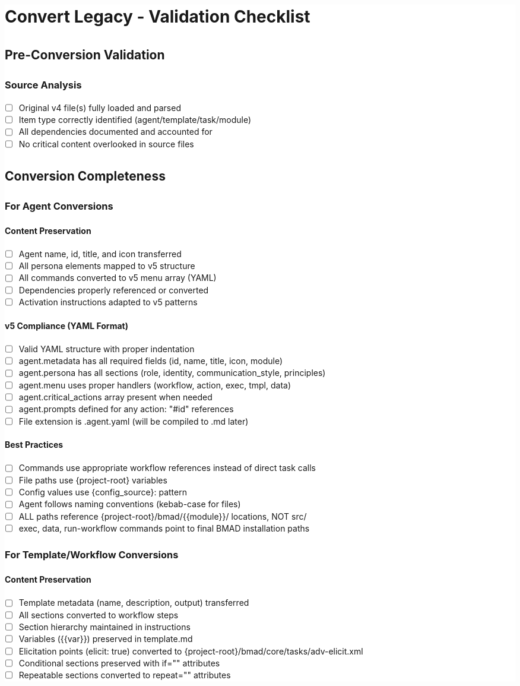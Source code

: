 # Convert Legacy - Validation Checklist

## Pre-Conversion Validation

### Source Analysis

- [ ] Original v4 file(s) fully loaded and parsed
- [ ] Item type correctly identified (agent/template/task/module)
- [ ] All dependencies documented and accounted for
- [ ] No critical content overlooked in source files

## Conversion Completeness

### For Agent Conversions

#### Content Preservation

- [ ] Agent name, id, title, and icon transferred
- [ ] All persona elements mapped to v5 structure
- [ ] All commands converted to v5 menu array (YAML)
- [ ] Dependencies properly referenced or converted
- [ ] Activation instructions adapted to v5 patterns

#### v5 Compliance (YAML Format)

- [ ] Valid YAML structure with proper indentation
- [ ] agent.metadata has all required fields (id, name, title, icon, module)
- [ ] agent.persona has all sections (role, identity, communication_style, principles)
- [ ] agent.menu uses proper handlers (workflow, action, exec, tmpl, data)
- [ ] agent.critical_actions array present when needed
- [ ] agent.prompts defined for any action: "#id" references
- [ ] File extension is .agent.yaml (will be compiled to .md later)

#### Best Practices

- [ ] Commands use appropriate workflow references instead of direct task calls
- [ ] File paths use {project-root} variables
- [ ] Config values use {config_source}: pattern
- [ ] Agent follows naming conventions (kebab-case for files)
- [ ] ALL paths reference {project-root}/bmad/{{module}}/ locations, NOT src/
- [ ] exec, data, run-workflow commands point to final BMAD installation paths

### For Template/Workflow Conversions

#### Content Preservation

- [ ] Template metadata (name, description, output) transferred
- [ ] All sections converted to workflow steps
- [ ] Section hierarchy maintained in instructions
- [ ] Variables ({{var}}) preserved in template.md
- [ ] Elicitation points (elicit: true) converted to <invoke-task halt="true">{project-root}/bmad/core/tasks/adv-elicit.xml</invoke-task>
- [ ] Conditional sections preserved with if="" attributes
- [ ] Repeatable sections converted to repeat="" attributes

